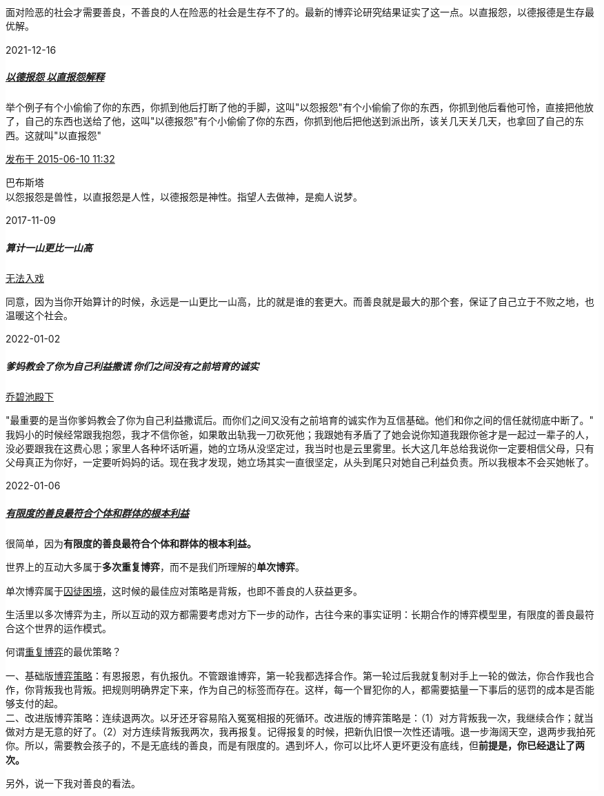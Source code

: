 面对险恶的社会才需要善良，不善良的人在险恶的社会是生存不了的。最新的博弈论研究结果证实了这一点。以直报怨，以德报德是生存最优解。

2021-12-16

##### [以德报怨 以直报怨解释](https://www.zhihu.com/question/31106826/answer/50800611)

举个例子有个小偷偷了你的东西，你抓到他后打断了他的手脚，这叫"以怨报怨"有个小偷偷了你的东西，你抓到他后看他可怜，直接把他放了，自己的东西也送给了他，这叫"以德报怨"有个小偷偷了你的东西，你抓到他后把他送到派出所，该关几天关几天，也拿回了自己的东西。这就叫"以直报怨"

[发布于 2015-06-10
11:32](http://www.zhihu.com/question/31106826/answer/50800611)

巴布斯塔\
以怨报怨是兽性，以直报怨是人性，以德报怨是神性。指望人去做神，是痴人说梦。

2017-11-09

##### 算计一山更比一山高

[无法入戏](https://www.zhihu.com/people/7c3381897a0d8946abd960ce4c077eae)

同意，因为当你开始算计的时候，永远是一山更比一山高，比的就是谁的套更大。而善良就是最大的那个套，保证了自己立于不败之地，也温暖这个社会。

2022-01-02

##### 爹妈教会了你为自己利益撒谎 你们之间没有之前培育的诚实

[乔碧池殿下](https://www.zhihu.com/people/9fbc22e129870ee9966134585c99e8cc)

"最重要的是当你爹妈教会了你为自己利益撒谎后。而你们之间又没有之前培育的诚实作为互信基础。他们和你之间的信任就彻底中断了。"\
我妈小的时候经常跟我抱怨，我才不信你爸，如果敢出轨我一刀砍死他；我跟她有矛盾了了她会说你知道我跟你爸才是一起过一辈子的人，没必要跟我在这费心思；家里人各种坏话听遍，她的立场从没坚定过，我当时也是云里雾里。长大这几年总给我说你一定要相信父母，只有父母真正为你好，一定要听妈妈的话。现在我才发现，她立场其实一直很坚定，从头到尾只对她自己利益负责。所以我根本不会买她帐了。

2022-01-06

##### [有限度的善良最符合个体和群体的根本利益](https://www.zhihu.com/question/505562762/answer/2268415018)

很简单，因为**有限度的善良最符合个体和群体的根本利益。**

世界上的互动大多属于**多次重复博弈**，而不是我们所理解的**单次博弈**。

单次博弈属于[囚徒困境](https://www.zhihu.com/search?q=囚徒困境&search_source=Entity&hybrid_search_source=Entity&hybrid_search_extra=%7b%22sourceType%22%3A%22answer%22%2C%22sourceId%22%3A2268415018%7d)，这时候的最佳应对策略是背叛，也即不善良的人获益更多。

生活里以多次博弈为主，所以互动的双方都需要考虑对方下一步的动作，古往今来的事实证明：长期合作的博弈模型里，有限度的善良最符合这个世界的运作模式。

何谓[重复博弈](https://www.zhihu.com/search?q=重复博弈&search_source=Entity&hybrid_search_source=Entity&hybrid_search_extra=%7b%22sourceType%22%3A%22answer%22%2C%22sourceId%22%3A2268415018%7d)的最优策略？

一、基础版[博弈策略](https://www.zhihu.com/search?q=博弈策略&search_source=Entity&hybrid_search_source=Entity&hybrid_search_extra=%7b%22sourceType%22%3A%22answer%22%2C%22sourceId%22%3A2268415018%7d)：有恩报恩，有仇报仇。不管跟谁博弈，第一轮我都选择合作。第一轮过后我就复制对手上一轮的做法，你合作我也合作，你背叛我也背叛。把规则明确界定下来，作为自己的标签而存在。这样，每一个冒犯你的人，都需要掂量一下事后的惩罚的成本是否能够支付的起。\
二、改进版博弈策略：连续退两次。以牙还牙容易陷入冤冤相报的死循环。改进版的博弈策略是：（1）对方背叛我一次，我继续合作；就当做对方是无意的好了。（2）对方连续背叛我两次，我再报复。记得报复的时候，把新仇旧恨一次性还请哦。退一步海阔天空，退两步我拍死你。所以，需要教会孩子的，不是无底线的善良，而是有限度的。遇到坏人，你可以比坏人更坏更没有底线，但**前提是，你已经退让了两次。**

另外，说一下我对善良的看法。
